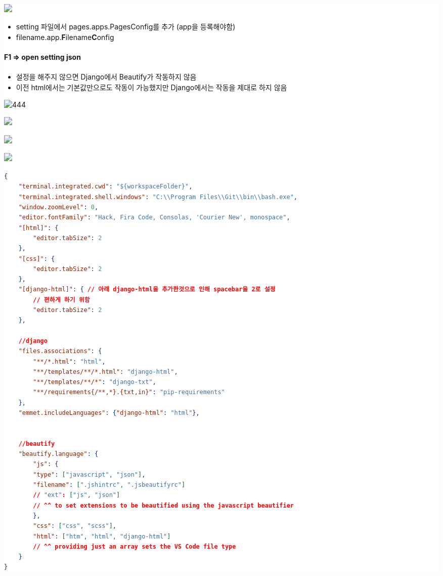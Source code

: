 

![](https://user-images.githubusercontent.com/52684457/62989243-307c7700-be82-11e9-87d8-3f25d247639d.png)

- setting 파일에서 pages.apps.PagesConfig를 추가 (app을 등록해야함)
- filename.app.**F**ilename**C**onfig





#### F1 => open setting json

- 설정을 해주지 않으면 Django에서 Beautify가 작동하지 않음
- 이전 html에서는 기본값만으로도 작동이 가능했지만 Django에서는 작동을 제대로 하지 않음

![444](https://user-images.githubusercontent.com/52684457/62991304-12b31000-be8a-11e9-8080-be1a2219dabd.PNG)

![](https://user-images.githubusercontent.com/52684457/62991299-12b31000-be8a-11e9-8f71-8f2c1371afd5.PNG)



![](https://user-images.githubusercontent.com/52684457/62991302-12b31000-be8a-11e9-8f3f-704d8ff3b798.PNG)

![](https://user-images.githubusercontent.com/52684457/62991300-12b31000-be8a-11e9-9796-85bd1729ab2d.PNG)

```json
{
    "terminal.integrated.cwd": "${workspaceFolder}",
    "terminal.integrated.shell.windows": "C:\\Program Files\\Git\\bin\\bash.exe",
    "window.zoomLevel": 0,
    "editor.fontFamily": "Hack, Fira Code, Consolas, 'Courier New', monospace",
    "[html]": {
        "editor.tabSize": 2
    },
    "[css]": {
        "editor.tabSize": 2
    },
    "[django-html]": { // 아래 django-html을 추가한것으로 인해 spacebar을 2로 설정
        // 편하게 하기 위함
        "editor.tabSize": 2
    },

    //django
    "files.associations": {
        "**/*.html": "html",
        "**/templates/**/*.html": "django-html",
        "**/templates/**/*": "django-txt",
        "**/requirements{/**,*}.{txt,in}": "pip-requirements"
    },
    "emmet.includeLanguages": {"django-html": "html"},

    
    //beautify
    "beautify.language": {
        "js": {
        "type": ["javascript", "json"],
        "filename": [".jshintrc", ".jsbeautifyrc"]
        // "ext": ["js", "json"]
        // ^^ to set extensions to be beautified using the javascript beautifier
        },
        "css": ["css", "scss"],
        "html": ["htm", "html", "django-html"]
        // ^^ providing just an array sets the VS Code file type
    }
}
```
